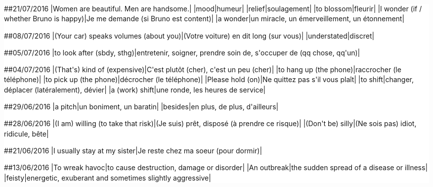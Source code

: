 ##21/07/2016
|Women are beautiful. Men are handsome.|
|mood|humeur|
|relief|soulagement|
|to blossom|fleurir|
|I wonder (if / whether Bruno is happy)|Je me demande (si Bruno est content)|
|a wonder|un miracle, un émerveillement, un étonnement|

##08/07/2016
|(Your car) speaks volumes (about you)|(Votre voiture) en dit long (sur vous)|
|understated|discret|

##05/07/2016
|to look after (sbdy, sthg)|entretenir, soigner, prendre soin de, s'occuper de (qq chose, qq'un)|

##04/07/2016
|(That's) kind of (expensive)|C'est plutôt (cher), c'est un peu (cher)|
|to hang up (the phone)|raccrocher (le téléphone)|
|to pick up (the phone)|décrocher (le téléphone)|
|Please hold (on)|Ne quittez pas s'il vous plaît|
|to shift|changer, déplacer (latéralement), dévier|
|a (work) shift|une ronde, les heures de service|

##29/06/2016
|a pitch|un boniment, un baratin|
|besides|en plus, de plus, d'ailleurs|

##28/06/2016
|(I am) willing (to take that risk)|(Je suis) prêt, disposé (à prendre ce risque)|
|(Don't be) silly|(Ne sois pas) idiot, ridicule, bête|

##21/06/2016
|I usually stay at my sister|Je reste chez ma soeur (pour dormir)|

##13/06/2016
|To wreak havoc|to cause destruction, damage or disorder|
|An outbreak|the sudden spread of a disease or illness|
|feisty|energetic, exuberant and sometimes slightly aggressive|
